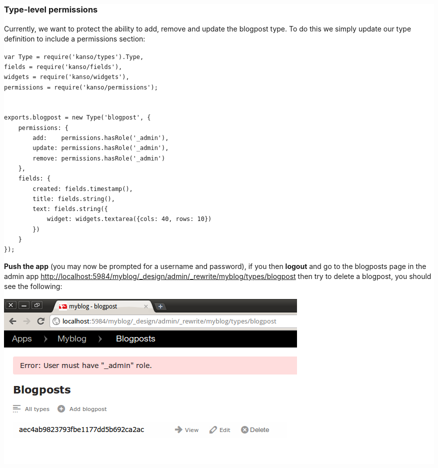 
### Type-level permissions

Currently, we want to protect the ability to add, remove and update the
blogpost type. To do this we simply update our type definition to include a
permissions section:

<pre><code class="javascript">var Type = require('kanso/types').Type,
fields = require('kanso/fields'),
widgets = require('kanso/widgets'),
permissions = require('kanso/permissions');


exports.blogpost = new Type('blogpost', {
    permissions: {
        add:    permissions.hasRole('_admin'),
        update: permissions.hasRole('_admin'),
        remove: permissions.hasRole('_admin')
    },
    fields: {
        created: fields.timestamp(),
        title: fields.string(),
        text: fields.string({
            widget: widgets.textarea({cols: 40, rows: 10})
        })
    }
});</code></pre>

__Push the app__ (you may now be prompted for a username and
password), if you then __logout__ and go to the blogposts page
in the admin app
<a href="http://localhost:5984/myblog/_design/admin/_rewrite/myblog/types/blogpost">http://localhost:5984/myblog/\_design/admin/\_rewrite/myblog/types/blogpost</a>
then try to delete a blogpost, you should see the following:

<img src="images/users_and_permissions1.png" alt="admin app - role required" />
